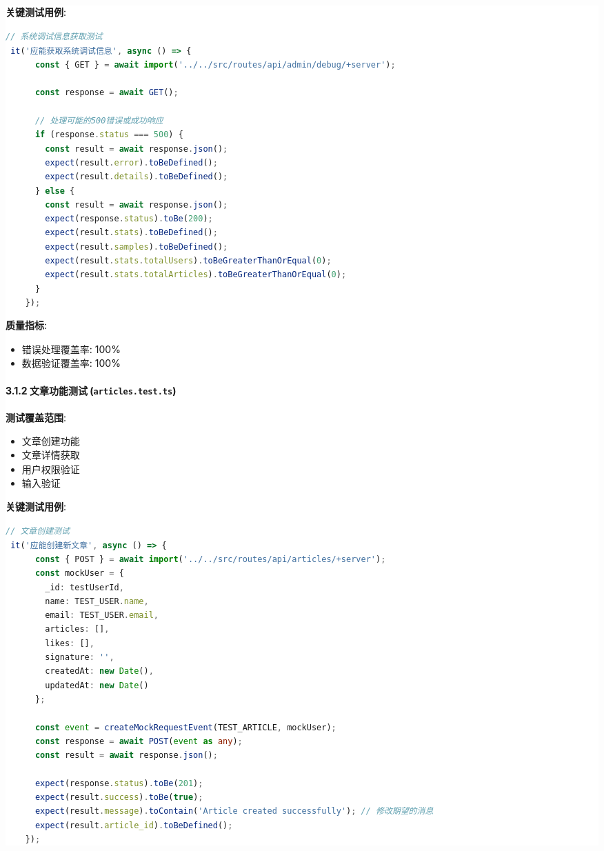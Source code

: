 **关键测试用例**:
```typescript
// 系统调试信息获取测试
 it('应能获取系统调试信息', async () => {
      const { GET } = await import('../../src/routes/api/admin/debug/+server');
      
      const response = await GET();
      
      // 处理可能的500错误或成功响应
      if (response.status === 500) {
        const result = await response.json();
        expect(result.error).toBeDefined();
        expect(result.details).toBeDefined();
      } else {
        const result = await response.json();
        expect(response.status).toBe(200);
        expect(result.stats).toBeDefined();
        expect(result.samples).toBeDefined();
        expect(result.stats.totalUsers).toBeGreaterThanOrEqual(0);
        expect(result.stats.totalArticles).toBeGreaterThanOrEqual(0);
      }
    });
```

**质量指标**:
- 错误处理覆盖率: 100%
- 数据验证覆盖率: 100%

#### 3.1.2 文章功能测试 (`articles.test.ts`)
**测试覆盖范围**:
- 文章创建功能
- 文章详情获取
- 用户权限验证
- 输入验证

**关键测试用例**:
```typescript
// 文章创建测试
 it('应能创建新文章', async () => {
      const { POST } = await import('../../src/routes/api/articles/+server');
      const mockUser = {
        _id: testUserId,
        name: TEST_USER.name,
        email: TEST_USER.email,
        articles: [],
        likes: [],
        signature: '',
        createdAt: new Date(),
        updatedAt: new Date()
      };

      const event = createMockRequestEvent(TEST_ARTICLE, mockUser);
      const response = await POST(event as any);
      const result = await response.json();

      expect(response.status).toBe(201);
      expect(result.success).toBe(true);
      expect(result.message).toContain('Article created successfully'); // 修改期望的消息
      expect(result.article_id).toBeDefined();
    });
```
